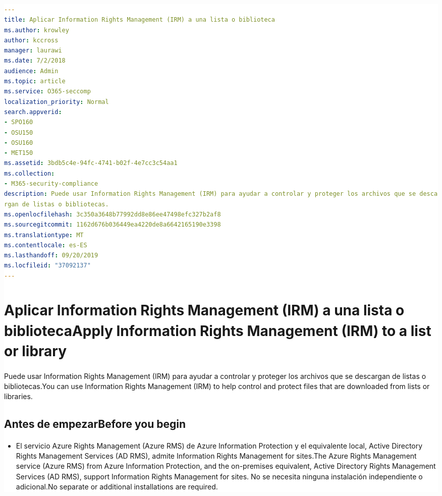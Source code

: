 ```yaml
---
title: Aplicar Information Rights Management (IRM) a una lista o biblioteca
ms.author: krowley
author: kccross
manager: laurawi
ms.date: 7/2/2018
audience: Admin
ms.topic: article
ms.service: O365-seccomp
localization_priority: Normal
search.appverid:
- SPO160
- OSU150
- OSU160
- MET150
ms.assetid: 3bdb5c4e-94fc-4741-b02f-4e7cc3c54aa1
ms.collection:
- M365-security-compliance
description: Puede usar Information Rights Management (IRM) para ayudar a controlar y proteger los archivos que se descargan de listas o bibliotecas.
ms.openlocfilehash: 3c350a3648b77992dd8e86ee47498efc327b2af8
ms.sourcegitcommit: 1162d676b036449ea4220de8a6642165190e3398
ms.translationtype: MT
ms.contentlocale: es-ES
ms.lasthandoff: 09/20/2019
ms.locfileid: "37092137"
---
```

# <a name="apply-information-rights-management-irm-to-a-list-or-library"></a><span data-ttu-id="60c67-103">Aplicar Information Rights Management (IRM) a una lista o biblioteca</span><span class="sxs-lookup"><span data-stu-id="60c67-103">Apply Information Rights Management (IRM) to a list or library</span></span>

<span data-ttu-id="60c67-104">Puede usar Information Rights Management (IRM) para ayudar a controlar y proteger los archivos que se descargan de listas o bibliotecas.</span><span class="sxs-lookup"><span data-stu-id="60c67-104">You can use Information Rights Management (IRM) to help control and protect files that are downloaded from lists or libraries.</span></span>
  
## <a name="before-you-begin"></a><span data-ttu-id="60c67-105">Antes de empezar</span><span class="sxs-lookup"><span data-stu-id="60c67-105">Before you begin</span></span>

- <span data-ttu-id="60c67-106">El servicio Azure Rights Management (Azure RMS) de Azure Information Protection y el equivalente local, Active Directory Rights Management Services (AD RMS), admite Information Rights Management for sites.</span><span class="sxs-lookup"><span data-stu-id="60c67-106">The Azure Rights Management service (Azure RMS) from Azure Information Protection, and the on-premises equivalent, Active Directory Rights Management Services (AD RMS), support Information Rights Management for sites.</span></span> <span data-ttu-id="60c67-107">No se necesita ninguna instalación independiente o adicional.</span><span class="sxs-lookup"><span data-stu-id="60c67-107">No separate or additional installations are required.</span></span>
    